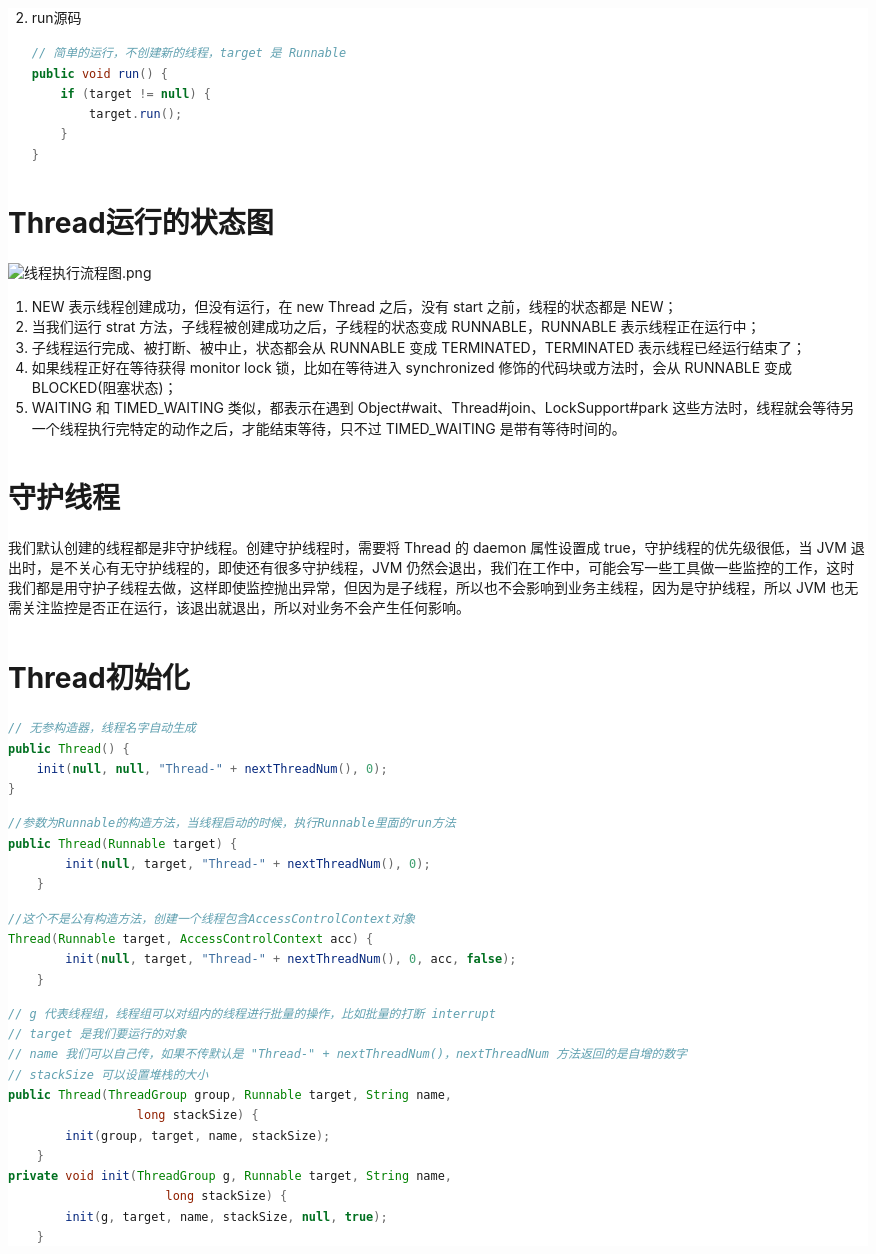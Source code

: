2. run源码

   ```java
   // 简单的运行，不创建新的线程，target 是 Runnable
   public void run() {
       if (target != null) {
           target.run();
       }
   }
   ```

# Thread运行的状态图

![线程执行流程图.png](https://github.com/aisjca/Java-Notes/blob/master/%E5%9B%BE%E7%89%87/%E7%BA%BF%E7%A8%8B/%E7%BA%BF%E7%A8%8B%E6%89%A7%E8%A1%8C%E6%B5%81%E7%A8%8B%E5%9B%BE.png?raw=true)

1. NEW 表示线程创建成功，但没有运行，在 new Thread 之后，没有 start 之前，线程的状态都是 NEW；
2. 当我们运行 strat 方法，子线程被创建成功之后，子线程的状态变成 RUNNABLE，RUNNABLE 表示线程正在运行中；
3. 子线程运行完成、被打断、被中止，状态都会从 RUNNABLE 变成 TERMINATED，TERMINATED 表示线程已经运行结束了；
4. 如果线程正好在等待获得 monitor lock 锁，比如在等待进入 synchronized 修饰的代码块或方法时，会从 RUNNABLE 变成 BLOCKED(阻塞状态)；
5. WAITING 和 TIMED_WAITING 类似，都表示在遇到 Object#wait、Thread#join、LockSupport#park 这些方法时，线程就会等待另一个线程执行完特定的动作之后，才能结束等待，只不过 TIMED_WAITING 是带有等待时间的。

# 守护线程

我们默认创建的线程都是非守护线程。创建守护线程时，需要将 Thread 的 daemon 属性设置成 true，守护线程的优先级很低，当 JVM 退出时，是不关心有无守护线程的，即使还有很多守护线程，JVM 仍然会退出，我们在工作中，可能会写一些工具做一些监控的工作，这时我们都是用守护子线程去做，这样即使监控抛出异常，但因为是子线程，所以也不会影响到业务主线程，因为是守护线程，所以 JVM 也无需关注监控是否正在运行，该退出就退出，所以对业务不会产生任何影响。

# Thread初始化

```java
// 无参构造器，线程名字自动生成
public Thread() {
    init(null, null, "Thread-" + nextThreadNum(), 0);
}
```

```java
//参数为Runnable的构造方法，当线程启动的时候，执行Runnable里面的run方法
public Thread(Runnable target) {
        init(null, target, "Thread-" + nextThreadNum(), 0);
    }
```

```java
//这个不是公有构造方法，创建一个线程包含AccessControlContext对象
Thread(Runnable target, AccessControlContext acc) {
        init(null, target, "Thread-" + nextThreadNum(), 0, acc, false);
    }
```

```java
// g 代表线程组，线程组可以对组内的线程进行批量的操作，比如批量的打断 interrupt
// target 是我们要运行的对象
// name 我们可以自己传，如果不传默认是 "Thread-" + nextThreadNum()，nextThreadNum 方法返回的是自增的数字
// stackSize 可以设置堆栈的大小
public Thread(ThreadGroup group, Runnable target, String name,
                  long stackSize) {
        init(group, target, name, stackSize);
    }
private void init(ThreadGroup g, Runnable target, String name,
                      long stackSize) {
        init(g, target, name, stackSize, null, true);
    }

```